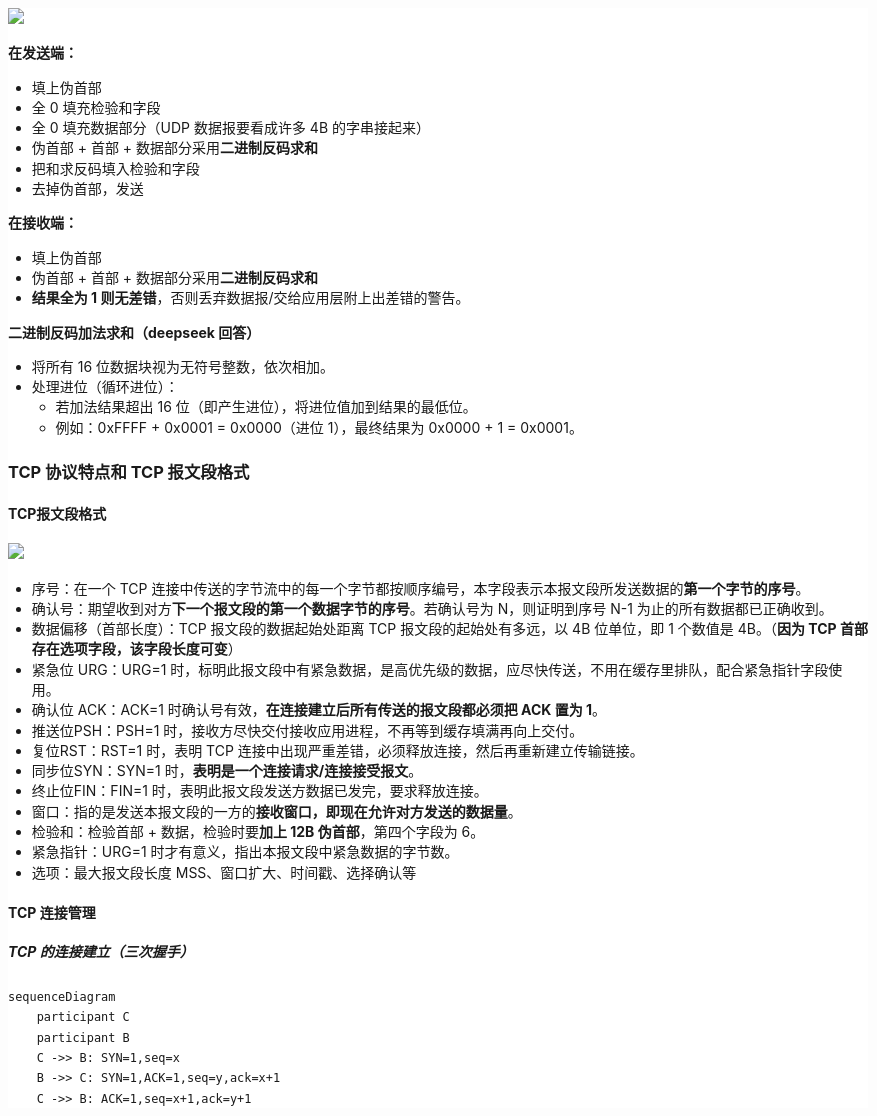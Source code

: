 

![](https://pic2.zhimg.com/v2-fad807b0f1308d65e4cd150d732a06a5_1440w.jpg)

**在发送端：**

- 填上伪首部
- 全 0 填充检验和字段
- 全 0 填充数据部分（UDP 数据报要看成许多 4B 的字串接起来）
- 伪首部 + 首部 + 数据部分采用**二进制反码求和**
- 把和求反码填入检验和字段
- 去掉伪首部，发送

**在接收端：**

- 填上伪首部
- 伪首部 + 首部 + 数据部分采用**二进制反码求和**
- **结果全为 1 则无差错**，否则丢弃数据报/交给应用层附上出差错的警告。



**二进制反码加法求和（deepseek 回答）**

- 将所有 16 位数据块视为无符号整数，依次相加。
- 处理进位（循环进位）：
  - 若加法结果超出 16 位（即产生进位），将进位值加到结果的最低位。
  - 例如：0xFFFF + 0x0001 = 0x0000（进位 1），最终结果为 0x0000 + 1 = 0x0001。



### TCP 协议特点和 TCP 报文段格式

#### TCP报文段格式

![](https://pic2.zhimg.com/v2-366b755df41cb38b211b805642c3afed_1440w.jpg)

- 序号：在一个 TCP 连接中传送的字节流中的每一个字节都按顺序编号，本字段表示本报文段所发送数据的**第一个字节的序号**。
- 确认号：期望收到对方**下一个报文段的第一个数据字节的序号**。若确认号为 N，则证明到序号 N-1 为止的所有数据都已正确收到。
- 数据偏移（首部长度）：TCP 报文段的数据起始处距离 TCP 报文段的起始处有多远，以 4B 位单位，即 1 个数值是 4B。（**因为 TCP 首部存在选项字段，该字段长度可变**）
- 紧急位 URG：URG=1 时，标明此报文段中有紧急数据，是高优先级的数据，应尽快传送，不用在缓存里排队，配合紧急指针字段使用。
- 确认位 ACK：ACK=1 时确认号有效，**在连接建立后所有传送的报文段都必须把 ACK 置为 1**。
- 推送位PSH：PSH=1 时，接收方尽快交付接收应用进程，不再等到缓存填满再向上交付。
- 复位RST：RST=1 时，表明 TCP 连接中出现严重差错，必须释放连接，然后再重新建立传输链接。
- 同步位SYN：SYN=1 时，**表明是一个连接请求/连接接受报文**。
- 终止位FIN：FIN=1 时，表明此报文段发送方数据已发完，要求释放连接。
- 窗口：指的是发送本报文段的一方的**接收窗口，即现在允许对方发送的数据量**。
- 检验和：检验首部 + 数据，检验时要**加上 12B 伪首部**，第四个字段为 6。
- 紧急指针：URG=1 时才有意义，指出本报文段中紧急数据的字节数。
- 选项：最大报文段长度 MSS、窗口扩大、时间戳、选择确认等



#### TCP 连接管理

##### TCP 的连接建立（三次握手）

```mermaid
sequenceDiagram
	participant C
	participant B
	C ->> B: SYN=1,seq=x
	B ->> C: SYN=1,ACK=1,seq=y,ack=x+1
	C ->> B: ACK=1,seq=x+1,ack=y+1
```
